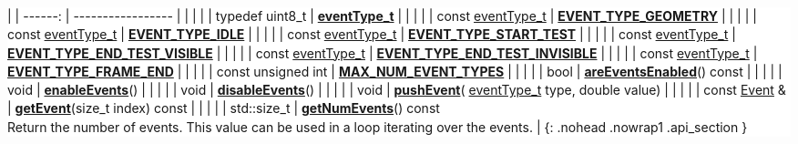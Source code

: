 |
| ------: | ----------------- |
|  | |
| typedef uint8_t | **[eventType_t](#classMinSG_1_1Statistics_1ab9ee5e774f58953464eb0fdbc5b88d21)**  |
|  | |
| const [eventType_t](classMinSG_1_1Statistics#classMinSG_1_1Statistics_1ab9ee5e774f58953464eb0fdbc5b88d21) | **[EVENT_TYPE_GEOMETRY](#classMinSG_1_1Statistics_1ad295ecb520740b2396c23577d8d266f9)**  |
|  | |
| const [eventType_t](classMinSG_1_1Statistics#classMinSG_1_1Statistics_1ab9ee5e774f58953464eb0fdbc5b88d21) | **[EVENT_TYPE_IDLE](#classMinSG_1_1Statistics_1a4d99d34847f8250b9627bee61bf89343)**  |
|  | |
| const [eventType_t](classMinSG_1_1Statistics#classMinSG_1_1Statistics_1ab9ee5e774f58953464eb0fdbc5b88d21) | **[EVENT_TYPE_START_TEST](#classMinSG_1_1Statistics_1ab555c43eb4baa3a68bec2122246ebe66)**  |
|  | |
| const [eventType_t](classMinSG_1_1Statistics#classMinSG_1_1Statistics_1ab9ee5e774f58953464eb0fdbc5b88d21) | **[EVENT_TYPE_END_TEST_VISIBLE](#classMinSG_1_1Statistics_1acf0d8dc08ce054495fdb2fe708c62ced)**  |
|  | |
| const [eventType_t](classMinSG_1_1Statistics#classMinSG_1_1Statistics_1ab9ee5e774f58953464eb0fdbc5b88d21) | **[EVENT_TYPE_END_TEST_INVISIBLE](#classMinSG_1_1Statistics_1a6945d3081f753af0b04024ba73687884)**  |
|  | |
| const [eventType_t](classMinSG_1_1Statistics#classMinSG_1_1Statistics_1ab9ee5e774f58953464eb0fdbc5b88d21) | **[EVENT_TYPE_FRAME_END](#classMinSG_1_1Statistics_1a0d30733329b781030dfcf94df3844dfb)**  |
|  | |
| const unsigned int | **[MAX_NUM_EVENT_TYPES](#classMinSG_1_1Statistics_1a1fbe02340b6e36f86db2d27f4730aeb0)**  |
|  | |
| bool | **[areEventsEnabled](#classMinSG_1_1Statistics_1a7af3eb22f800e0636abf3d662694bd91)**() const |
|  | |
| void | **[enableEvents](#classMinSG_1_1Statistics_1a828e28cf109b55a9e3e50f816449fe30)**() |
|  | |
| void | **[disableEvents](#classMinSG_1_1Statistics_1a0a5a97ac048881e7c6eb46a9bf7eeb80)**() |
|  | |
| void | **[pushEvent](#classMinSG_1_1Statistics_1ac640c5cd650ef56357f6903e1c067ef6)**( [eventType_t](classMinSG_1_1Statistics#classMinSG_1_1Statistics_1ab9ee5e774f58953464eb0fdbc5b88d21)  type, double value) |
|  | |
| const [Event](structMinSG_1_1Statistics_1_1Event) & | **[getEvent](#classMinSG_1_1Statistics_1ad94334b4a2326907e4add34d050c50c0)**(size_t index) const |
|  | |
| std::size_t | **[getNumEvents](#classMinSG_1_1Statistics_1a6a82a6c97b3e5436f4e16886327ae3f1)**() const <br/> Return the number of events. This value can be used in a loop iterating over the events. |
{: .nohead .nowrap1 .api_section }
